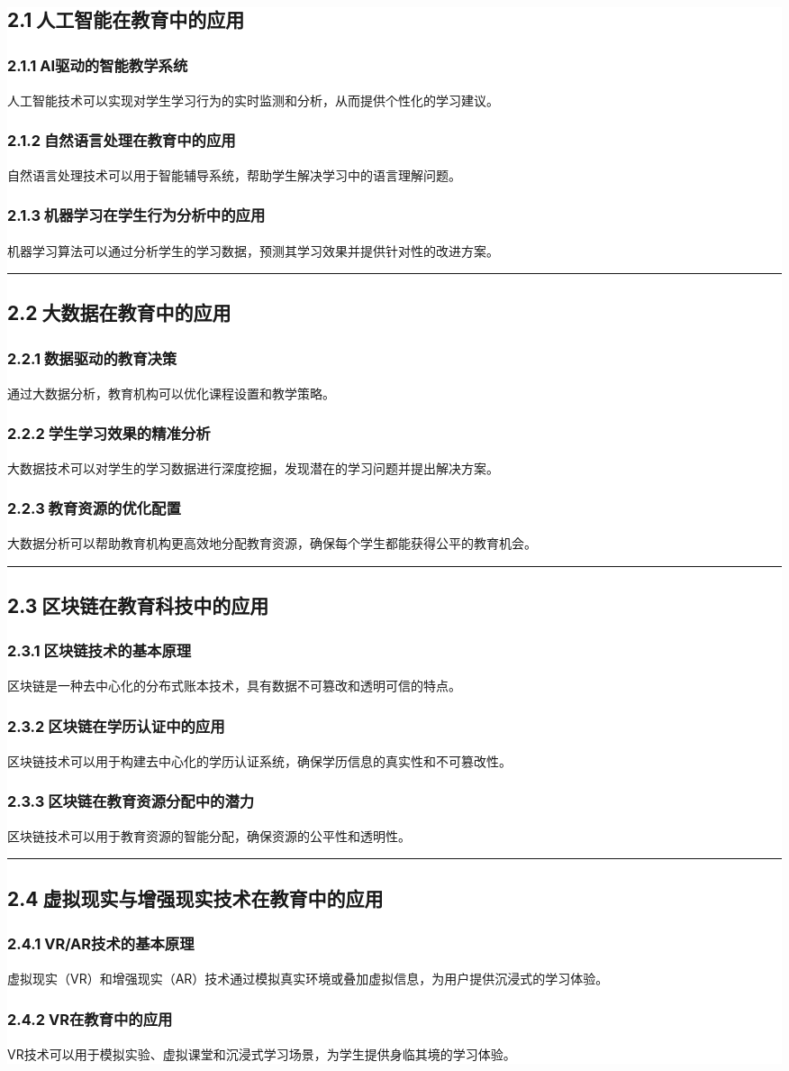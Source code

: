 ## 2.1 人工智能在教育中的应用

### 2.1.1 AI驱动的智能教学系统  
人工智能技术可以实现对学生学习行为的实时监测和分析，从而提供个性化的学习建议。  

### 2.1.2 自然语言处理在教育中的应用  
自然语言处理技术可以用于智能辅导系统，帮助学生解决学习中的语言理解问题。  

### 2.1.3 机器学习在学生行为分析中的应用  
机器学习算法可以通过分析学生的学习数据，预测其学习效果并提供针对性的改进方案。  

---

## 2.2 大数据在教育中的应用

### 2.2.1 数据驱动的教育决策  
通过大数据分析，教育机构可以优化课程设置和教学策略。  

### 2.2.2 学生学习效果的精准分析  
大数据技术可以对学生的学习数据进行深度挖掘，发现潜在的学习问题并提出解决方案。  

### 2.2.3 教育资源的优化配置  
大数据分析可以帮助教育机构更高效地分配教育资源，确保每个学生都能获得公平的教育机会。  

---

## 2.3 区块链在教育科技中的应用

### 2.3.1 区块链技术的基本原理  
区块链是一种去中心化的分布式账本技术，具有数据不可篡改和透明可信的特点。  

### 2.3.2 区块链在学历认证中的应用  
区块链技术可以用于构建去中心化的学历认证系统，确保学历信息的真实性和不可篡改性。  

### 2.3.3 区块链在教育资源分配中的潜力  
区块链技术可以用于教育资源的智能分配，确保资源的公平性和透明性。  

---

## 2.4 虚拟现实与增强现实技术在教育中的应用

### 2.4.1 VR/AR技术的基本原理  
虚拟现实（VR）和增强现实（AR）技术通过模拟真实环境或叠加虚拟信息，为用户提供沉浸式的学习体验。  

### 2.4.2 VR在教育中的应用  
VR技术可以用于模拟实验、虚拟课堂和沉浸式学习场景，为学生提供身临其境的学习体验。  

